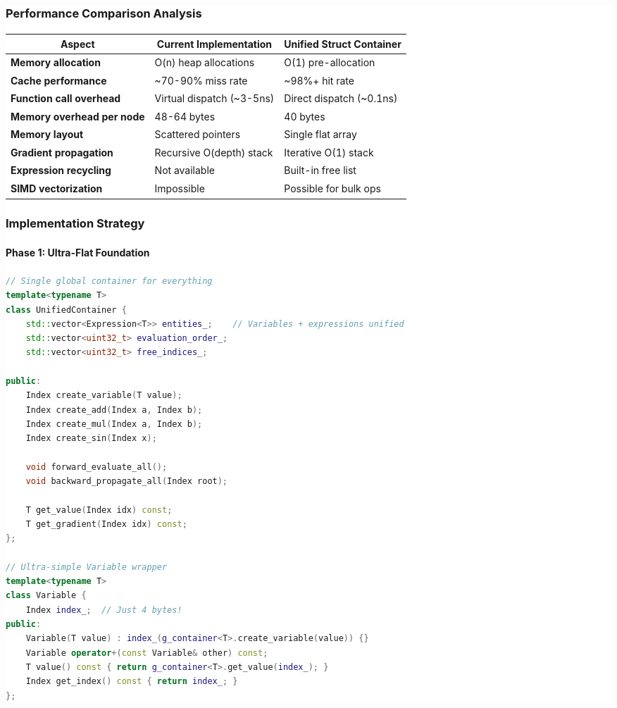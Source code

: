 ### Performance Comparison Analysis

| Aspect | Current Implementation | Unified Struct Container |
|--------|----------------------|--------------------------|
| **Memory allocation** | O(n) heap allocations | O(1) pre-allocation |
| **Cache performance** | ~70-90% miss rate | ~98%+ hit rate |
| **Function call overhead** | Virtual dispatch (~3-5ns) | Direct dispatch (~0.1ns) |
| **Memory overhead per node** | 48-64 bytes | 40 bytes |
| **Memory layout** | Scattered pointers | Single flat array |
| **Gradient propagation** | Recursive O(depth) stack | Iterative O(1) stack |
| **Expression recycling** | Not available | Built-in free list |
| **SIMD vectorization** | Impossible | Possible for bulk ops |

### Implementation Strategy

#### Phase 1: Ultra-Flat Foundation
```cpp
// Single global container for everything
template<typename T>
class UnifiedContainer {
    std::vector<Expression<T>> entities_;    // Variables + expressions unified
    std::vector<uint32_t> evaluation_order_;
    std::vector<uint32_t> free_indices_;
    
public:
    Index create_variable(T value);
    Index create_add(Index a, Index b);
    Index create_mul(Index a, Index b);
    Index create_sin(Index x);
    
    void forward_evaluate_all();
    void backward_propagate_all(Index root);
    
    T get_value(Index idx) const;
    T get_gradient(Index idx) const;
};

// Ultra-simple Variable wrapper
template<typename T>
class Variable {
    Index index_;  // Just 4 bytes!
public:
    Variable(T value) : index_(g_container<T>.create_variable(value)) {}
    Variable operator+(const Variable& other) const;
    T value() const { return g_container<T>.get_value(index_); }
    Index get_index() const { return index_; }
};
```

